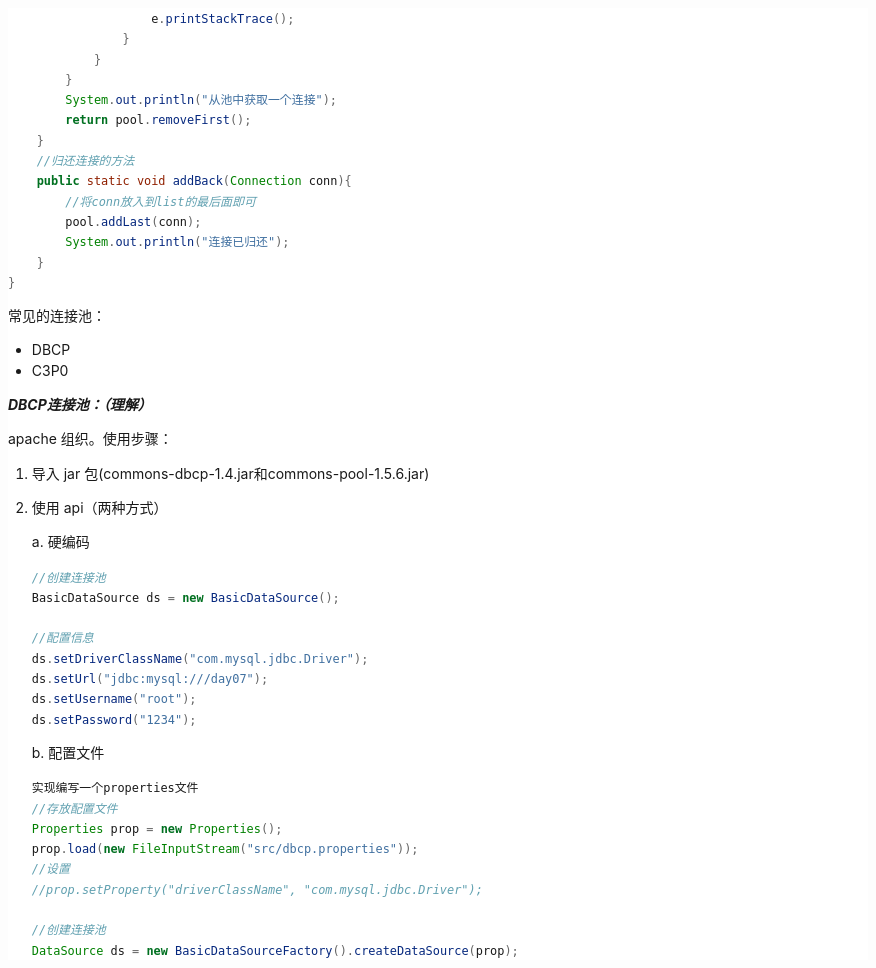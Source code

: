 ``` java
					e.printStackTrace();
				}
			}
		}
		System.out.println("从池中获取一个连接");
		return pool.removeFirst();
	}
	//归还连接的方法
	public static void addBack(Connection conn){
		//将conn放入到list的最后面即可
		pool.addLast(conn);
		System.out.println("连接已归还");
	}
}
```

常见的连接池：

- DBCP
- C3P0

***DBCP连接池：（理解）***

apache 组织。使用步骤：

1. 导入 jar 包(commons-dbcp-1.4.jar和commons-pool-1.5.6.jar)

2. 使用 api（两种方式）

   a. 硬编码

   ``` java
   //创建连接池
   BasicDataSource ds = new BasicDataSource();

   //配置信息
   ds.setDriverClassName("com.mysql.jdbc.Driver");
   ds.setUrl("jdbc:mysql:///day07");
   ds.setUsername("root");
   ds.setPassword("1234");
   ```

   b. 配置文件

   ``` java
   实现编写一个properties文件
   //存放配置文件
   Properties prop = new Properties();
   prop.load(new FileInputStream("src/dbcp.properties"));
   //设置
   //prop.setProperty("driverClassName", "com.mysql.jdbc.Driver");

   //创建连接池
   DataSource ds = new BasicDataSourceFactory().createDataSource(prop);
   ```
